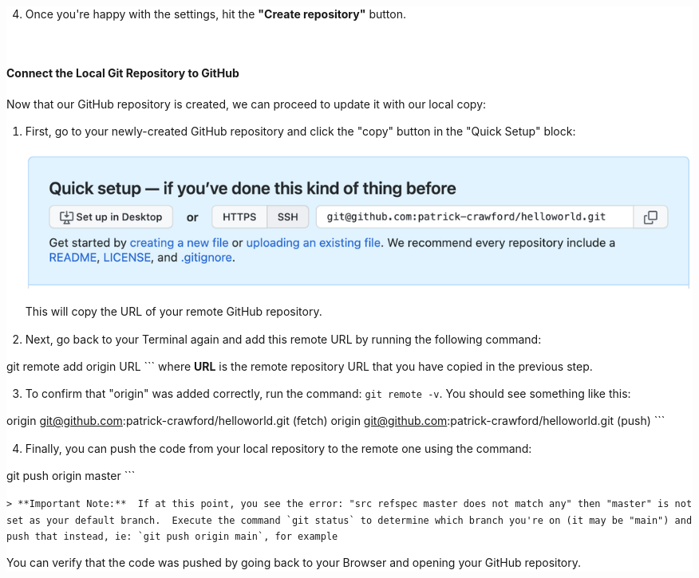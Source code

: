 4. Once you're happy with the settings, hit the **"Create repository"** button.

<br>

#### Connect the Local Git Repository to GitHub

Now that our GitHub repository is created, we can proceed to update it with our local copy:

1. First, go to your newly-created GitHub repository and click the "copy" button in the "Quick Setup" block:

      ![Quick setup page screenshot](/media/github-3.png)

      This will copy the URL of your remote GitHub repository.

2. Next, go back to your Terminal again and add this remote URL by running the following command:

    ```
git remote add origin URL
    ```
    where **URL** is the remote repository URL that you have copied in the previous step. 

3. To confirm that "origin" was added correctly, run the command: `git remote -v`. You should see something like this:

    ```
origin	git@github.com:patrick-crawford/helloworld.git (fetch)
origin	git@github.com:patrick-crawford/helloworld.git (push)
    ```

4. Finally, you can push the code from your local repository to the remote one using the command:

    ```
git push origin master
    ```

    > **Important Note:**  If at this point, you see the error: "src refspec master does not match any" then "master" is not set as your default branch.  Execute the command `git status` to determine which branch you're on (it may be "main") and push that instead, ie: `git push origin main`, for example

You can verify that the code was pushed by going back to your Browser and opening your GitHub repository.
